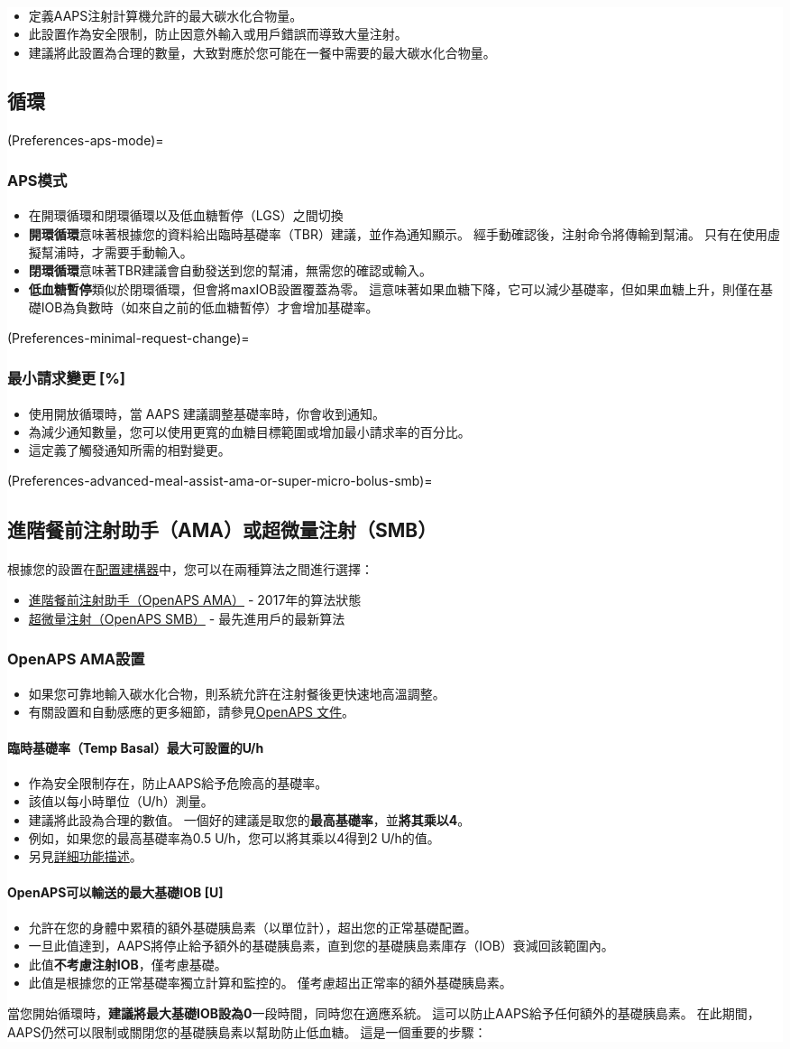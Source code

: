 - 定義AAPS注射計算機允許的最大碳水化合物量。
- 此設置作為安全限制，防止因意外輸入或用戶錯誤而導致大量注射。
- 建議將此設置為合理的數量，大致對應於您可能在一餐中需要的最大碳水化合物量。

## 循環

(Preferences-aps-mode)=
### APS模式

- 在開環循環和閉環循環以及低血糖暫停（LGS）之間切換
- **開環循環**意味著根據您的資料給出臨時基礎率（TBR）建議，並作為通知顯示。 經手動確認後，注射命令將傳輸到幫浦。 只有在使用虛擬幫浦時，才需要手動輸入。
- **閉環循環**意味著TBR建議會自動發送到您的幫浦，無需您的確認或輸入。
- **低血糖暫停**類似於閉環循環，但會將maxIOB設置覆蓋為零。 這意味著如果血糖下降，它可以減少基礎率，但如果血糖上升，則僅在基礎IOB為負數時（如來自之前的低血糖暫停）才會增加基礎率。

(Preferences-minimal-request-change)=
### 最小請求變更 \[%\]

- 使用開放循環時，當 AAPS 建議調整基礎率時，你會收到通知。
- 為減少通知數量，您可以使用更寬的血糖目標範圍或增加最小請求率的百分比。
- 這定義了觸發通知所需的相對變更。

(Preferences-advanced-meal-assist-ama-or-super-micro-bolus-smb)=
## 進階餐前注射助手（AMA）或超微量注射（SMB）

根據您的設置在[配置建構器](../Configuration/Config-Builder.md)中，您可以在兩種算法之間進行選擇：

- [進階餐前注射助手（OpenAPS AMA）](Open-APS-features-advanced-meal-assist-ama) - 2017年的算法狀態
- [超微量注射（OpenAPS SMB）](Open-APS-features-super-micro-bolus-smb) - 最先進用戶的最新算法

### OpenAPS AMA設置

- 如果您可靠地輸入碳水化合物，則系統允許在注射餐後更快速地高溫調整。
- 有關設置和自動感應的更多細節，請參見[OpenAPS 文件](https://openaps.readthedocs.io/en/latest/docs/Customize-Iterate/autosens.html)。

#### 臨時基礎率（Temp Basal）最大可設置的U/h

- 作為安全限制存在，防止AAPS給予危險高的基礎率。
- 該值以每小時單位（U/h）測量。
- 建議將此設為合理的數值。 一個好的建議是取您的**最高基礎率**，並**將其乘以4**。
- 例如，如果您的最高基礎率為0.5 U/h，您可以將其乘以4得到2 U/h的值。
- 另見[詳細功能描述](Open-APS-features-max-u-h-a-temp-basal-can-be-set-to-openaps-max-basal)。

#### OpenAPS可以輸送的最大基礎IOB \[U\]

- 允許在您的身體中累積的額外基礎胰島素（以單位計），超出您的正常基礎配置。
- 一旦此值達到，AAPS將停止給予額外的基礎胰島素，直到您的基礎胰島素庫存（IOB）衰減回該範圍內。
- 此值**不考慮注射IOB**，僅考慮基礎。
- 此值是根據您的正常基礎率獨立計算和監控的。 僅考慮超出正常率的額外基礎胰島素。

當您開始循環時，**建議將最大基礎IOB設為0**一段時間，同時您在適應系統。 這可以防止AAPS給予任何額外的基礎胰島素。 在此期間，AAPS仍然可以限制或關閉您的基礎胰島素以幫助防止低血糖。 這是一個重要的步驟：
